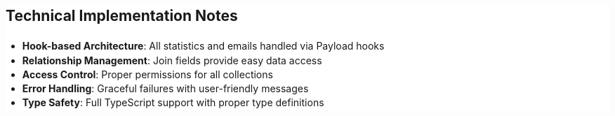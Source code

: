 ## Technical Implementation Notes

- **Hook-based Architecture**: All statistics and emails handled via Payload hooks
- **Relationship Management**: Join fields provide easy data access
- **Access Control**: Proper permissions for all collections
- **Error Handling**: Graceful failures with user-friendly messages
- **Type Safety**: Full TypeScript support with proper type definitions